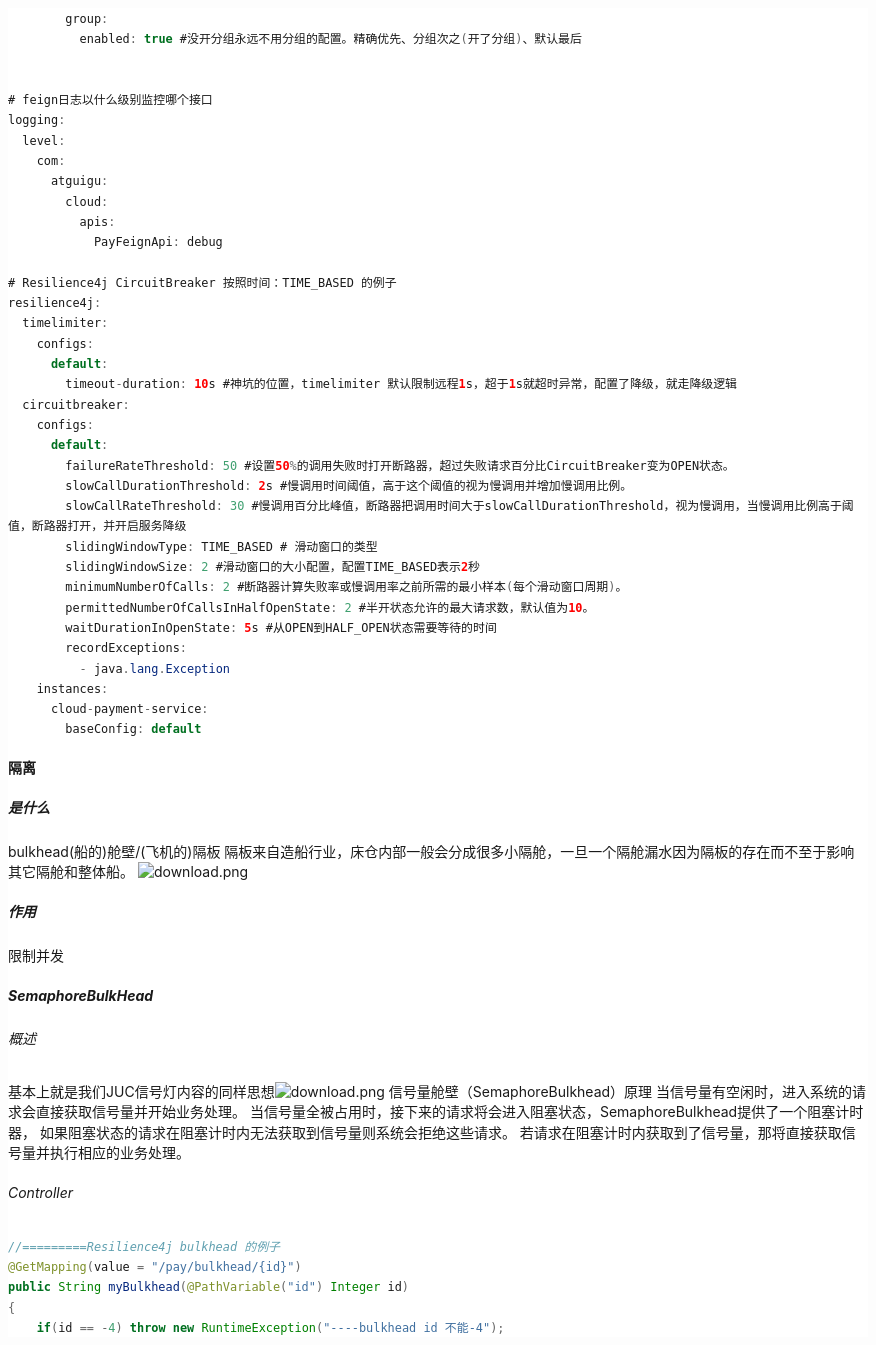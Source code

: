 ```java
        group:
          enabled: true #没开分组永远不用分组的配置。精确优先、分组次之(开了分组)、默认最后


# feign日志以什么级别监控哪个接口
logging:
  level:
    com:
      atguigu:
        cloud:
          apis:
            PayFeignApi: debug

# Resilience4j CircuitBreaker 按照时间：TIME_BASED 的例子
resilience4j:
  timelimiter:
    configs:
      default:
        timeout-duration: 10s #神坑的位置，timelimiter 默认限制远程1s，超于1s就超时异常，配置了降级，就走降级逻辑
  circuitbreaker:
    configs:
      default:
        failureRateThreshold: 50 #设置50%的调用失败时打开断路器，超过失败请求百分⽐CircuitBreaker变为OPEN状态。
        slowCallDurationThreshold: 2s #慢调用时间阈值，高于这个阈值的视为慢调用并增加慢调用比例。
        slowCallRateThreshold: 30 #慢调用百分比峰值，断路器把调用时间⼤于slowCallDurationThreshold，视为慢调用，当慢调用比例高于阈值，断路器打开，并开启服务降级
        slidingWindowType: TIME_BASED # 滑动窗口的类型
        slidingWindowSize: 2 #滑动窗口的大小配置，配置TIME_BASED表示2秒
        minimumNumberOfCalls: 2 #断路器计算失败率或慢调用率之前所需的最小样本(每个滑动窗口周期)。
        permittedNumberOfCallsInHalfOpenState: 2 #半开状态允许的最大请求数，默认值为10。
        waitDurationInOpenState: 5s #从OPEN到HALF_OPEN状态需要等待的时间
        recordExceptions:
          - java.lang.Exception
    instances:
      cloud-payment-service:
        baseConfig: default 
```
#### 隔离
##### 是什么
bulkhead(船的)舱壁/(飞机的)隔板
隔板来自造船行业，床仓内部一般会分成很多小隔舱，一旦一个隔舱漏水因为隔板的存在而不至于影响其它隔舱和整体船。
![download.png](https://raw.githubusercontent.com/danmuking/image/main/da089dc90a7bca6772df8ac0f2dad5cc.png)
##### 作用
限制并发
##### SemaphoreBulkHead
###### 概述
基本上就是我们JUC信号灯内容的同样思想![download.png](https://raw.githubusercontent.com/danmuking/image/main/4791681056180827a1904f1d5a09e989.png)
信号量舱壁（SemaphoreBulkhead）原理
当信号量有空闲时，进入系统的请求会直接获取信号量并开始业务处理。
当信号量全被占用时，接下来的请求将会进入阻塞状态，SemaphoreBulkhead提供了一个阻塞计时器，
如果阻塞状态的请求在阻塞计时内无法获取到信号量则系统会拒绝这些请求。
若请求在阻塞计时内获取到了信号量，那将直接获取信号量并执行相应的业务处理。
###### Controller
```java
//=========Resilience4j bulkhead 的例子
@GetMapping(value = "/pay/bulkhead/{id}")
public String myBulkhead(@PathVariable("id") Integer id)
{
    if(id == -4) throw new RuntimeException("----bulkhead id 不能-4");

```